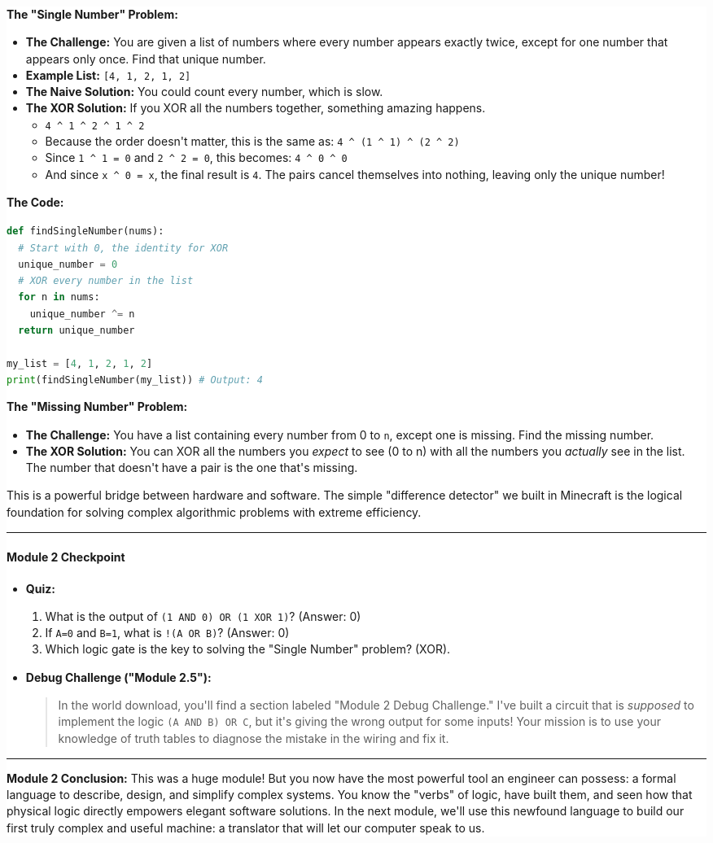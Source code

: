 **The "Single Number" Problem:**
*   **The Challenge:** You are given a list of numbers where every number appears exactly twice, except for one number that appears only once. Find that unique number.
*   **Example List:** `[4, 1, 2, 1, 2]`
*   **The Naive Solution:** You could count every number, which is slow.
*   **The XOR Solution:** If you XOR all the numbers together, something amazing happens.
    *   `4 ^ 1 ^ 2 ^ 1 ^ 2`
    *   Because the order doesn't matter, this is the same as: `4 ^ (1 ^ 1) ^ (2 ^ 2)`
    *   Since `1 ^ 1 = 0` and `2 ^ 2 = 0`, this becomes: `4 ^ 0 ^ 0`
    *   And since `x ^ 0 = x`, the final result is `4`. The pairs cancel themselves into nothing, leaving only the unique number!

**The Code:**
```python
def findSingleNumber(nums):
  # Start with 0, the identity for XOR
  unique_number = 0
  # XOR every number in the list
  for n in nums:
    unique_number ^= n
  return unique_number

my_list = [4, 1, 2, 1, 2]
print(findSingleNumber(my_list)) # Output: 4
```
**The "Missing Number" Problem:**
*   **The Challenge:** You have a list containing every number from 0 to `n`, except one is missing. Find the missing number.
*   **The XOR Solution:** You can XOR all the numbers you *expect* to see (0 to n) with all the numbers you *actually* see in the list. The number that doesn't have a pair is the one that's missing.

This is a powerful bridge between hardware and software. The simple "difference detector" we built in Minecraft is the logical foundation for solving complex algorithmic problems with extreme efficiency.

---

#### **Module 2 Checkpoint**

*   **Quiz:**
    1.  What is the output of `(1 AND 0) OR (1 XOR 1)`? (Answer: 0)
    2.  If `A=0` and `B=1`, what is `!(A OR B)`? (Answer: 0)
    3.  Which logic gate is the key to solving the "Single Number" problem? (XOR).

*   **Debug Challenge ("Module 2.5"):**
    > In the world download, you'll find a section labeled "Module 2 Debug Challenge." I've built a circuit that is *supposed* to implement the logic `(A AND B) OR C`, but it's giving the wrong output for some inputs! Your mission is to use your knowledge of truth tables to diagnose the mistake in the wiring and fix it.

---

**Module 2 Conclusion:**
This was a huge module! But you now have the most powerful tool an engineer can possess: a formal language to describe, design, and simplify complex systems. You know the "verbs" of logic, have built them, and seen how that physical logic directly empowers elegant software solutions. In the next module, we'll use this newfound language to build our first truly complex and useful machine: a translator that will let our computer speak to us.